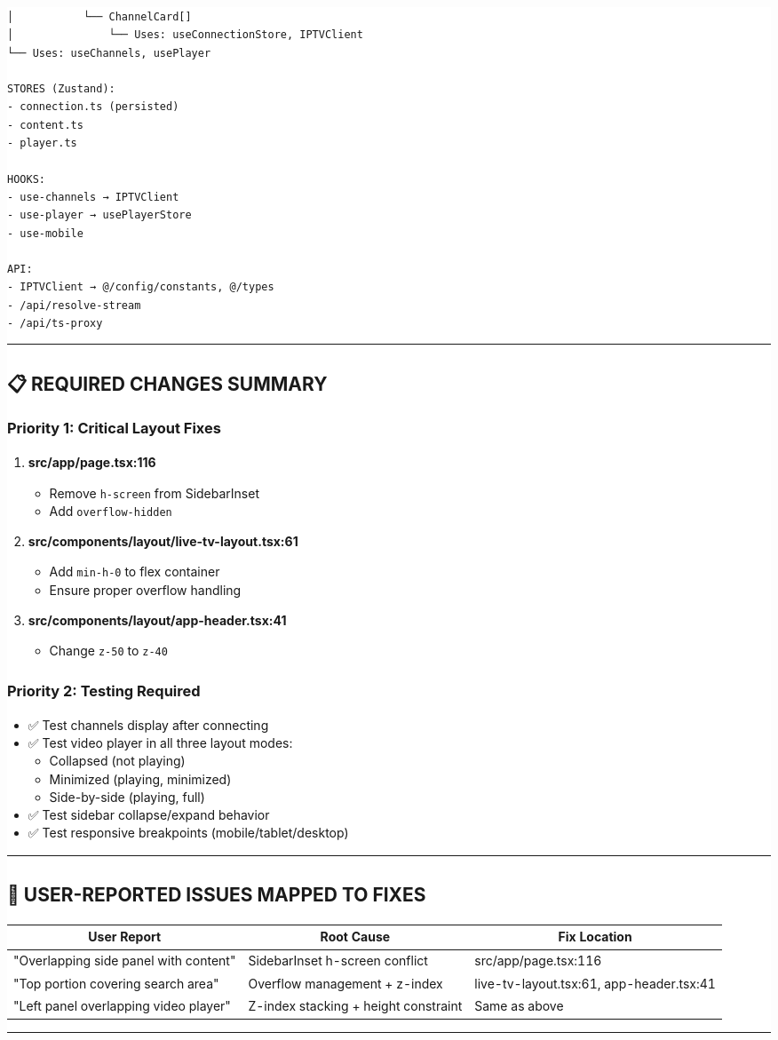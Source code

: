 ```
│           └── ChannelCard[]
│               └── Uses: useConnectionStore, IPTVClient
└── Uses: useChannels, usePlayer

STORES (Zustand):
- connection.ts (persisted)
- content.ts
- player.ts

HOOKS:
- use-channels → IPTVClient
- use-player → usePlayerStore
- use-mobile

API:
- IPTVClient → @/config/constants, @/types
- /api/resolve-stream
- /api/ts-proxy
```

---

## 📋 REQUIRED CHANGES SUMMARY

### Priority 1: Critical Layout Fixes
1. **src/app/page.tsx:116**
   - Remove `h-screen` from SidebarInset
   - Add `overflow-hidden`

2. **src/components/layout/live-tv-layout.tsx:61**
   - Add `min-h-0` to flex container
   - Ensure proper overflow handling

3. **src/components/layout/app-header.tsx:41**
   - Change `z-50` to `z-40`

### Priority 2: Testing Required
- ✅ Test channels display after connecting
- ✅ Test video player in all three layout modes:
  - Collapsed (not playing)
  - Minimized (playing, minimized)
  - Side-by-side (playing, full)
- ✅ Test sidebar collapse/expand behavior
- ✅ Test responsive breakpoints (mobile/tablet/desktop)

---

## 🎯 USER-REPORTED ISSUES MAPPED TO FIXES

| User Report | Root Cause | Fix Location |
|------------|------------|--------------|
| "Overlapping side panel with content" | SidebarInset h-screen conflict | src/app/page.tsx:116 |
| "Top portion covering search area" | Overflow management + z-index | live-tv-layout.tsx:61, app-header.tsx:41 |
| "Left panel overlapping video player" | Z-index stacking + height constraint | Same as above |

---